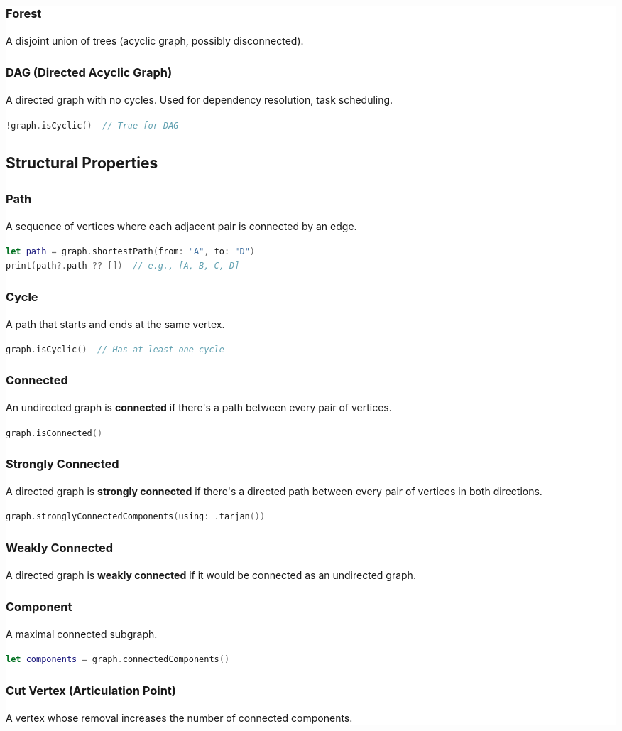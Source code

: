 ### Forest
A disjoint union of trees (acyclic graph, possibly disconnected).

### DAG (Directed Acyclic Graph)
A directed graph with no cycles. Used for dependency resolution, task scheduling.

```swift
!graph.isCyclic()  // True for DAG
```

## Structural Properties

### Path
A sequence of vertices where each adjacent pair is connected by an edge.

```swift
let path = graph.shortestPath(from: "A", to: "D")
print(path?.path ?? [])  // e.g., [A, B, C, D]
```

### Cycle
A path that starts and ends at the same vertex.

```swift
graph.isCyclic()  // Has at least one cycle
```

### Connected
An undirected graph is **connected** if there's a path between every pair of vertices.

```swift
graph.isConnected()
```

### Strongly Connected
A directed graph is **strongly connected** if there's a directed path between every pair of vertices in both directions.

```swift
graph.stronglyConnectedComponents(using: .tarjan())
```

### Weakly Connected
A directed graph is **weakly connected** if it would be connected as an undirected graph.

### Component
A maximal connected subgraph.

```swift
let components = graph.connectedComponents()
```

### Cut Vertex (Articulation Point)
A vertex whose removal increases the number of connected components.
